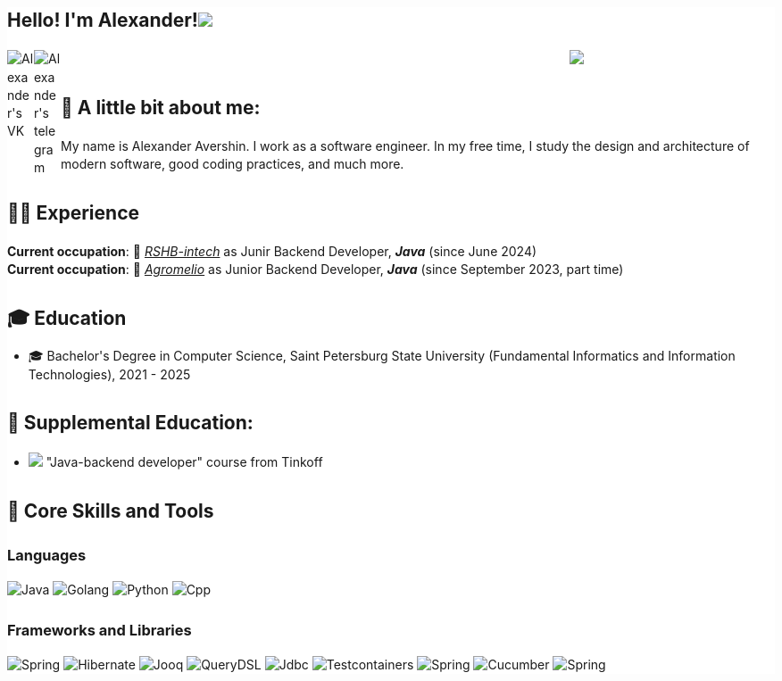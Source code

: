 <h2>Hello! I'm Alexander!<img src="https://user-images.githubusercontent.com/74038190/212257468-1e9a91f1-b626-4baa-b15d-5c385dfa7ed2.gif" width="30"></h2>
<div>

<a href="https://vk.com/asavershin" target="_blank" rel="nofollow"><img align="left" alt="Alexander's VK" width="30px" src="https://img.icons8.com/nolan/344/vk-circled.png" /></a>

<a href="https://t.me/asavershin" target="_blank" rel="nofollow"><img align="left" alt="Alexander's telegram" width="30px" src="https://img.icons8.com/nolan/344/telegram-app.png"/></a>
</div>  

<img align='right' src="https://user-images.githubusercontent.com/74038190/229223156-0cbdaba9-3128-4d8e-8719-b6b4cf741b67.gif" width="230">  
<br />

## 📝 A little bit about me:

My name is Alexander Avershin. I work as a software engineer. In my free time, I study the design and architecture of modern software, good coding practices, and much more.

## 👨‍💻 Experience
**Current occupation**: 💼 [_RSHB-intech_](https://rshb-intech.ru) as Junir Backend Developer, ***Java*** (since June 2024)  
**Current occupation**: 💼 [_Agromelio_](http://www.agromelio.ru) as Junior Backend Developer, ***Java*** (since September 2023, part time)

## 🎓 Education
- 🎓 Bachelor's Degree in Computer Science, Saint Petersburg State University (Fundamental Informatics and Information Technologies), 2021 - 2025

## 📕 Supplemental Education:
- <img src="https://acdn.tinkoff.ru/static/pfa-multimedia/images/35809e05-3a78-4347-a5d3-594f60a0b8e0.svg" width="50"> "Java-backend developer" course from Tinkoff

## 🔧 Core Skills and Tools

### Languages
<p>
  <img src="https://img.shields.io/badge/-Java-000?&logo=openjdk" alt="Java" width="80" />
  <img src="https://img.shields.io/badge/-Golang-000?&logo=Go" alt="Golang" width="100" />
  <img src="https://img.shields.io/badge/-Python-000?&logo=Python" alt="Python" width="100" />
  <img src="https://img.shields.io/badge/C++-%23000000?logo=c%2B%2B" alt="Cpp" width="75" />
</p>

### Frameworks and Libraries
<p>
  <img src="https://img.shields.io/badge/-Spring-000000?logo=Spring" alt="Spring" width="100"/>
  <img src="https://img.shields.io/badge/-Hibernate-000000?logo=Hibernate&logoColor=deap+teal" alt="Hibernate" width="130"/>
  <img src="https://img.shields.io/badge/-Jooq-000000?logo=jooq" alt="Jooq" width="57"/>
  <img src="https://img.shields.io/badge/-QueryDSL-000000?logo=QueryDSL" alt="QueryDSL" width="107"/>
  <img src="https://img.shields.io/badge/-JDBC-000000?logo=Jdbc" alt="Jdbc" width=65/>
  <img src="https://img.shields.io/badge/-Testcontainers-000000?logo=Testcontainers" alt="Testcontainers" width="150"/>
  <img src="https://img.shields.io/badge/-Quartz-000000?logo=Quartz" alt="Spring" width="80"/>
  <img src="https://img.shields.io/badge/-Cucumber-000000?logo=Cucumber" alt="Cucumber" width="145"/>
  <img src="https://img.shields.io/badge/-Aspectj-000000?logo=Aspectj" alt="Spring" width="90"/>
</p>